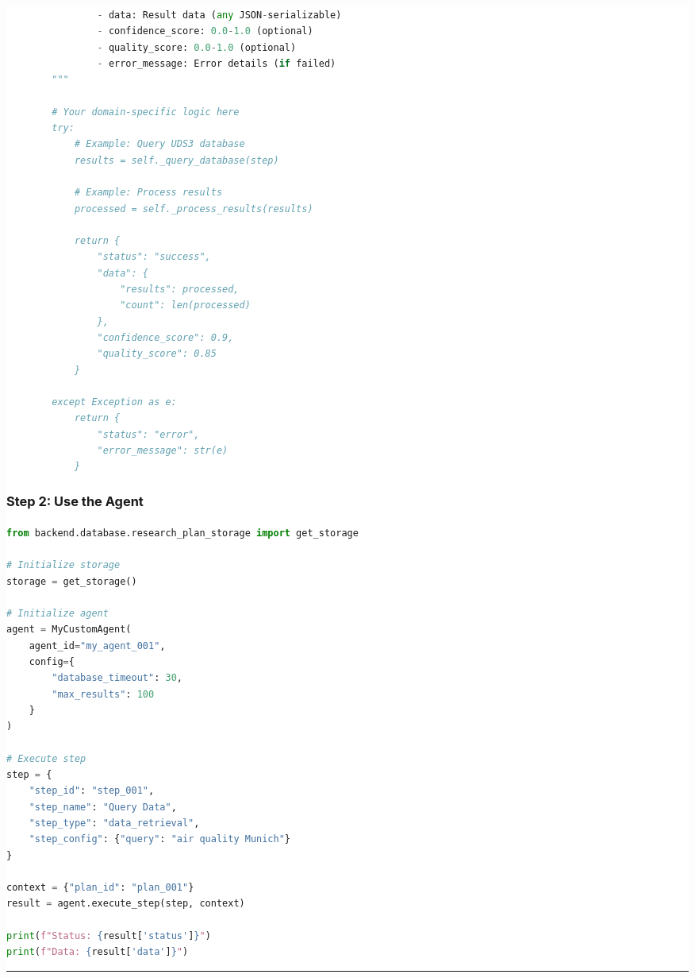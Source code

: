 ```python
                - data: Result data (any JSON-serializable)
                - confidence_score: 0.0-1.0 (optional)
                - quality_score: 0.0-1.0 (optional)
                - error_message: Error details (if failed)
        """
        
        # Your domain-specific logic here
        try:
            # Example: Query UDS3 database
            results = self._query_database(step)
            
            # Example: Process results
            processed = self._process_results(results)
            
            return {
                "status": "success",
                "data": {
                    "results": processed,
                    "count": len(processed)
                },
                "confidence_score": 0.9,
                "quality_score": 0.85
            }
        
        except Exception as e:
            return {
                "status": "error",
                "error_message": str(e)
            }
```

### Step 2: Use the Agent

```python
from backend.database.research_plan_storage import get_storage

# Initialize storage
storage = get_storage()

# Initialize agent
agent = MyCustomAgent(
    agent_id="my_agent_001",
    config={
        "database_timeout": 30,
        "max_results": 100
    }
)

# Execute step
step = {
    "step_id": "step_001",
    "step_name": "Query Data",
    "step_type": "data_retrieval",
    "step_config": {"query": "air quality Munich"}
}

context = {"plan_id": "plan_001"}
result = agent.execute_step(step, context)

print(f"Status: {result['status']}")
print(f"Data: {result['data']}")
```

---
